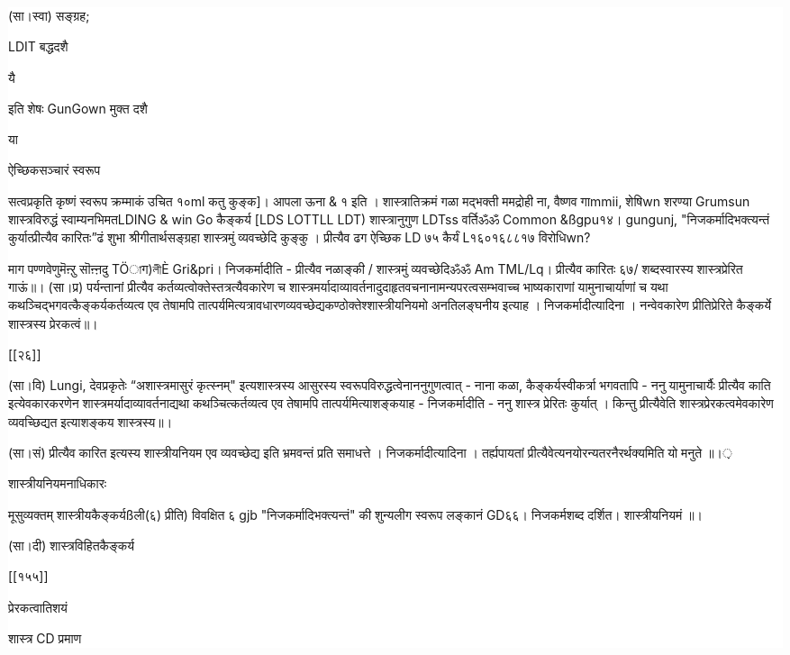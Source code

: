 
(सा।स्वा) सङ्ग्रह; 


LDIT बद्धदशै 


यै 


इति शेषः GunGown मुक्त दशै 


या 


ऐच्छिकसञ्चारं स्वरूप 


सत्वप्रकृति कृष्णं स्वरूप क्रम्माकं उचित १०ml कतु कुङ्क]। आपला ऊना & १ इति । शास्त्रातिक्रमं गळा मद्भक्ती ममद्रोही ना, वैष्णव गाmmii, शेषिwn शरण्या Grumsun शास्त्रविरुद्धं स्वाम्यनभिमतLDING & win Go कैङ्कर्य [LDS LOTTLL LDT) शास्त्रानुगुण LDTss वर्तिॐॐ Common &ßgpu१४। gungunj, "निजकर्मादिभक्त्यन्तं कुर्यात्प्रीत्यैव कारितः”ढं शुभा श्रीगीतार्थसङ्ग्रहा शास्त्रमुं व्यवच्छेदि कुङ्कु । प्रीत्यैव ढग ऐच्छिक LD ७५ कैर्यं L१६०१६८८१७ विरोधिwn? 


माग पण्णवेणुमॆऩ्ऱु सॊऩ्ऩदु TÖাग)লীÈ Gri&pri। निजकर्मादीति - प्रीत्यैव नळाङ्की / शास्त्रमुं व्यवच्छेदिॐॐ Am TML/Lq। प्रीत्यैव कारितः ६७/ शब्दस्वारस्य शास्त्रप्रेरित गाऊं॥। (सा।प्र) पर्यन्तानां प्रीत्यैव कर्तव्यत्वोक्तेस्तत्रत्यैवकारेण च शास्त्रमर्यादाव्यावर्तनादुदाहृतवचनानामन्यपरत्वसम्भवाच्च भाष्यकाराणां यामुनाचार्याणां च यथा कथञ्चिद्भगवत्कैङ्कर्यकर्तव्यत्व एव तेषामपि तात्पर्यमित्यत्रावधारणव्यवच्छेद्यकण्ठोक्तेश्शास्त्रीयनियमो अनतिलङ्घनीय इत्याह । निजकर्मादीत्यादिना । नन्वेवकारेण प्रीतिप्रेरिते कैङ्कर्ये शास्त्रस्य प्रेरकत्वं॥। 


[[२६]]


(सा।वि) Lungi, देवप्रकृतेः “अशास्त्रमासुरं कृत्स्नम्" इत्यशास्त्रस्य आसुरस्य स्वरूपविरुद्धत्वेनाननुगुणत्वात् - नाना कळा, कैङ्कर्यस्वीकर्त्रा भगवतापि - ननु यामुनाचार्यैः प्रीत्यैव काति इत्येवकारकरणेन शास्त्रमर्यादाव्यावर्तनाद्यथा कथञ्चित्कर्तव्यत्व एव तेषामपि तात्पर्यमित्याशङ्कयाह - निजकर्मादीति - ननु शास्त्र प्रेरितः कुर्यात् । किन्तु प्रीत्यैवेति शास्त्रप्रेरकत्वमेवकारेण व्यवच्छिद्यत इत्याशङ्कय शास्त्रस्य॥। 


(सा।सं) प्रीत्यैव कारित इत्यस्य शास्त्रीयनियम एव व्यवच्छेद्य इति भ्रमवन्तं प्रति समाधत्ते । निजकर्मादीत्यादिना । तर्ह्यपायतां प्रीत्यैवेत्यनयोरन्यतरनैरर्थक्यमिति यो मनुते ॥।़ 


शास्त्रीयनियमनाधिकारः 


मूसुव्यक्तम् शास्त्रीयकैङ्कर्यßली(६) प्रीति) विवक्षित ६ gjb "निजकर्मादिभक्त्यन्तं" की शुन्यलीग स्वरूप लङ्कानं GD६६। निजकर्मशब्द दर्शित। शास्त्रीयनियमं ॥। 


(सा।दी) शास्त्रविहितकैङ्कर्य 


[[१५५]]


प्रेरकत्वातिशयं 


शास्त्र CD प्रमाण 
